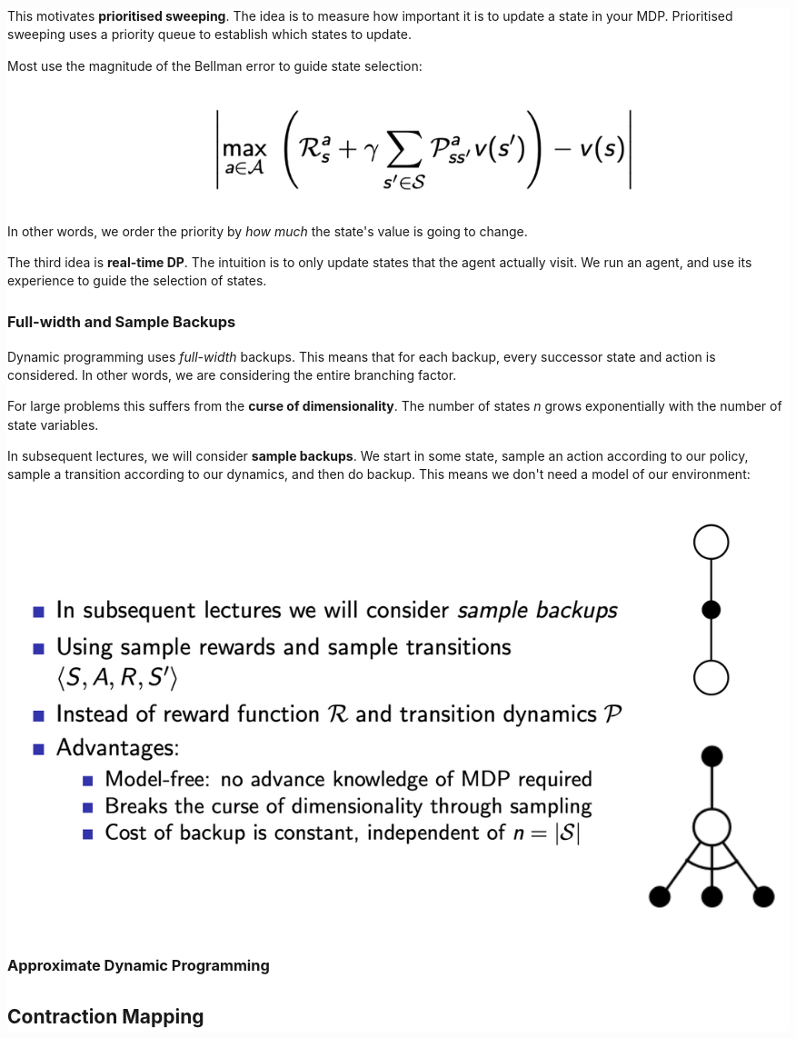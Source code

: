 This motivates **prioritised sweeping**. The idea is to measure how important it is to update a state in your MDP. Prioritised sweeping uses a priority queue to establish which states to update.

Most use the magnitude of the Bellman error to guide state selection:

![](_attachments/Screenshot%202022-09-11%20at%2019.07.29.png)

In other words, we order the priority by *how much* the state's value is going to change.

The third idea is **real-time DP**. The intuition is to only update states that the agent actually visit. We run an agent, and use its experience to guide the selection of states. 

### Full-width and Sample Backups
Dynamic programming uses *full-width* backups. This means that for each backup, every successor state and action is considered. In other words, we are considering the entire branching factor. 

For large problems this suffers from the **curse of dimensionality**. The number of states $n$ grows exponentially with the number of state variables.

In subsequent lectures, we will consider **sample backups**. We start in some state, sample an action according to our policy, sample a transition according to our dynamics, and then do backup. This means we don't need a model of our environment:

![](_attachments/Screenshot%202022-09-11%20at%2019.15.27.png)

### Approximate Dynamic Programming

## Contraction Mapping
